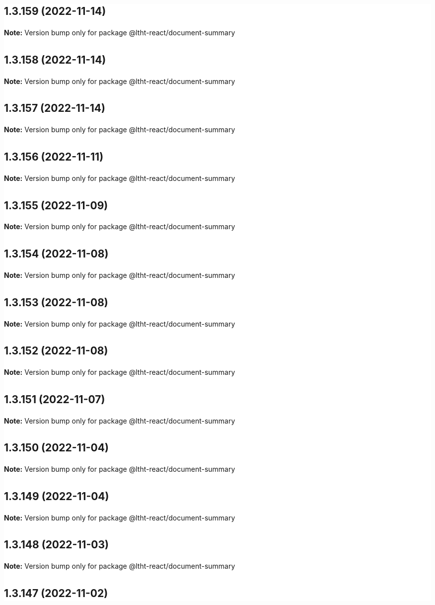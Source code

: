 ## 1.3.159 (2022-11-14)

**Note:** Version bump only for package @ltht-react/document-summary

## 1.3.158 (2022-11-14)

**Note:** Version bump only for package @ltht-react/document-summary

## 1.3.157 (2022-11-14)

**Note:** Version bump only for package @ltht-react/document-summary

## 1.3.156 (2022-11-11)

**Note:** Version bump only for package @ltht-react/document-summary

## 1.3.155 (2022-11-09)

**Note:** Version bump only for package @ltht-react/document-summary

## 1.3.154 (2022-11-08)

**Note:** Version bump only for package @ltht-react/document-summary

## 1.3.153 (2022-11-08)

**Note:** Version bump only for package @ltht-react/document-summary

## 1.3.152 (2022-11-08)

**Note:** Version bump only for package @ltht-react/document-summary

## 1.3.151 (2022-11-07)

**Note:** Version bump only for package @ltht-react/document-summary

## 1.3.150 (2022-11-04)

**Note:** Version bump only for package @ltht-react/document-summary

## 1.3.149 (2022-11-04)

**Note:** Version bump only for package @ltht-react/document-summary

## 1.3.148 (2022-11-03)

**Note:** Version bump only for package @ltht-react/document-summary

## 1.3.147 (2022-11-02)
